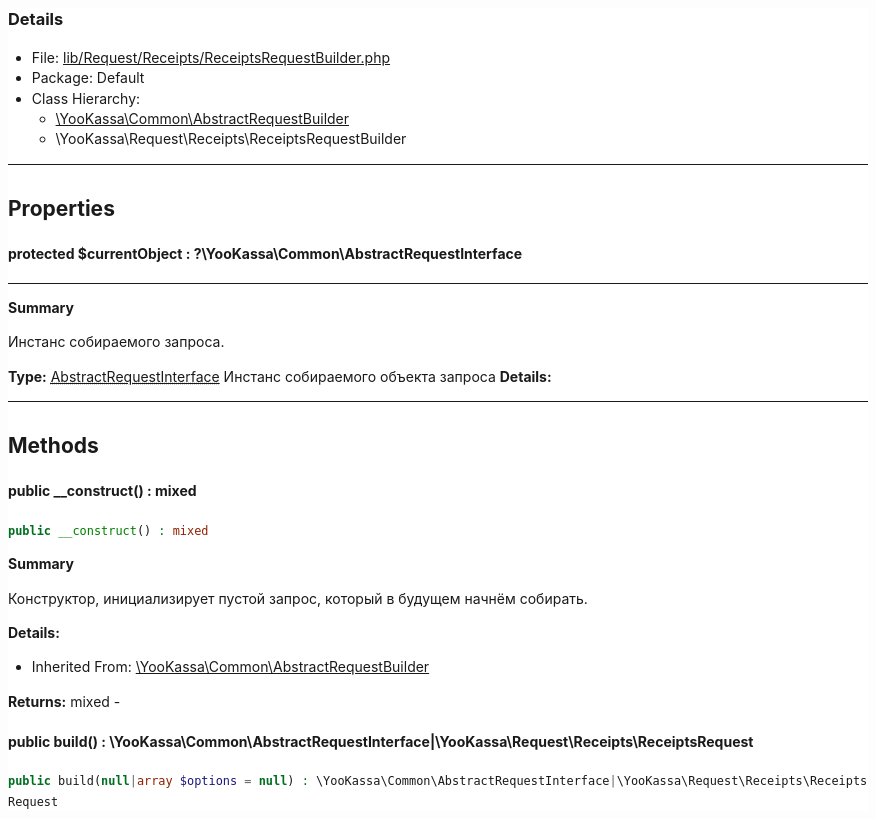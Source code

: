 ### Details
* File: [lib/Request/Receipts/ReceiptsRequestBuilder.php](../../lib/Request/Receipts/ReceiptsRequestBuilder.php)
* Package: Default
* Class Hierarchy: 
  * [\YooKassa\Common\AbstractRequestBuilder](../classes/YooKassa-Common-AbstractRequestBuilder.md)
  * \YooKassa\Request\Receipts\ReceiptsRequestBuilder

---
## Properties
<a name="property_currentObject"></a>
#### protected $currentObject : ?\YooKassa\Common\AbstractRequestInterface
---
**Summary**

Инстанс собираемого запроса.

**Type:** <a href="../?\YooKassa\Common\AbstractRequestInterface"><abbr title="?\YooKassa\Common\AbstractRequestInterface">AbstractRequestInterface</abbr></a>
Инстанс собираемого объекта запроса
**Details:**



---
## Methods
<a name="method___construct" class="anchor"></a>
#### public __construct() : mixed

```php
public __construct() : mixed
```

**Summary**

Конструктор, инициализирует пустой запрос, который в будущем начнём собирать.

**Details:**
* Inherited From: [\YooKassa\Common\AbstractRequestBuilder](../classes/YooKassa-Common-AbstractRequestBuilder.md)

**Returns:** mixed - 


<a name="method_build" class="anchor"></a>
#### public build() : \YooKassa\Common\AbstractRequestInterface|\YooKassa\Request\Receipts\ReceiptsRequest

```php
public build(null|array $options = null) : \YooKassa\Common\AbstractRequestInterface|\YooKassa\Request\Receipts\ReceiptsRequest
```
